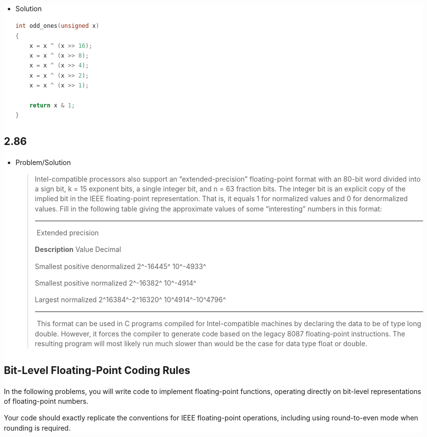 - Solution

  ```c
  int odd_ones(unsigned x)
  {
      x = x ^ (x >> 16);
      x = x ^ (x >> 8);
      x = x ^ (x >> 4);
      x = x ^ (x >> 2);
      x = x ^ (x >> 1);
  
      return x & 1;
  }
  ```



## 2.86

- Problem/Solution

  > Intel-compatible processors also support an “extended-precision” floating-point format with an 80-bit word divided into a sign bit, k = 15 exponent bits, a single integer bit, and n = 63 fraction bits. The integer bit is an explicit copy of the implied bit in the IEEE floating-point representation. That is, it equals 1 for normalized values and 0 for denormalized values. Fill in the following table giving the approximate values of some “interesting” numbers in this format:
  >
  > ---
  >
  > ​																	  		  Extended precision
  >
  > **Description**														  Value		   Decimal
  >
  > Smallest positive denormalized 					   2^-16445^	       10^-4933^
  >
  > Smallest positive normalized						     2^-16382^   	     10^-4914^
  >
  > Largest normalized								         2^16384^-2^16320^    10^4914^-10^4796^
  >
  > ---
  >
  > ​		This format can be used in C programs compiled for Intel-compatible machines by declaring the data to be of type long double. However, it forces the compiler to generate code based on the legacy 8087 floating-point instructions. The resulting program will most likely run much slower than would be the case for data type float or double.



## Bit-Level Floating-Point Coding Rules

In the following problems, you will write code to implement floating-point functions, operating directly on bit-level representations of floating-point numbers. 

Your code should exactly replicate the conventions for IEEE floating-point operations, including using round-to-even mode when rounding is required. 
